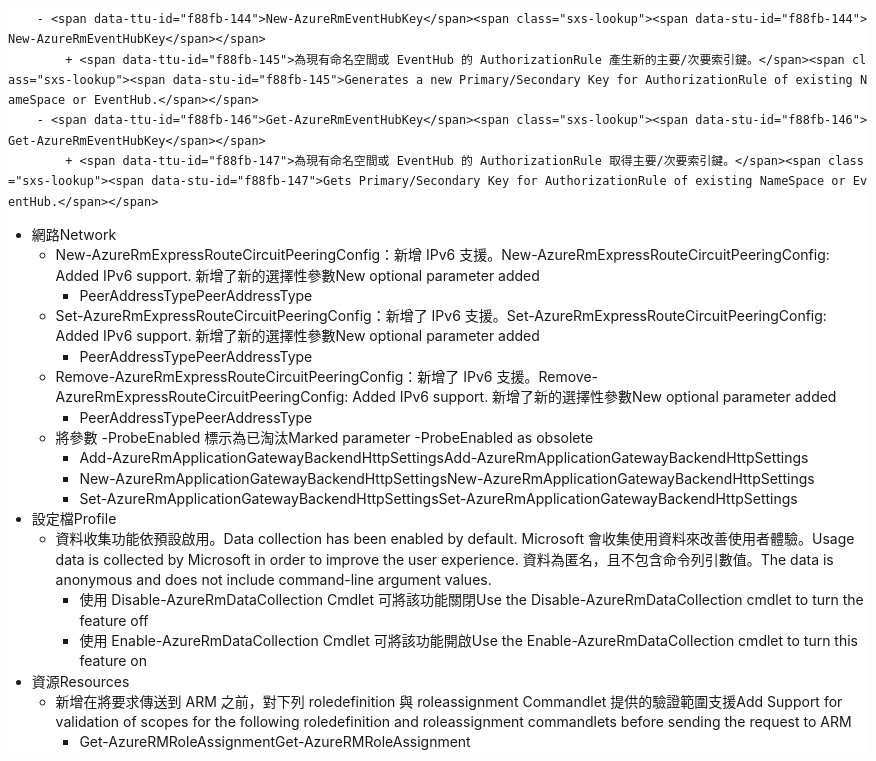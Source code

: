         - <span data-ttu-id="f88fb-144">New-AzureRmEventHubKey</span><span class="sxs-lookup"><span data-stu-id="f88fb-144">New-AzureRmEventHubKey</span></span>
            + <span data-ttu-id="f88fb-145">為現有命名空間或 EventHub 的 AuthorizationRule 產生新的主要/次要索引鍵。</span><span class="sxs-lookup"><span data-stu-id="f88fb-145">Generates a new Primary/Secondary Key for AuthorizationRule of existing NameSpace or EventHub.</span></span>
        - <span data-ttu-id="f88fb-146">Get-AzureRmEventHubKey</span><span class="sxs-lookup"><span data-stu-id="f88fb-146">Get-AzureRmEventHubKey</span></span>
            + <span data-ttu-id="f88fb-147">為現有命名空間或 EventHub 的 AuthorizationRule 取得主要/次要索引鍵。</span><span class="sxs-lookup"><span data-stu-id="f88fb-147">Gets Primary/Secondary Key for AuthorizationRule of existing NameSpace or EventHub.</span></span>
* <span data-ttu-id="f88fb-148">網路</span><span class="sxs-lookup"><span data-stu-id="f88fb-148">Network</span></span>
    * <span data-ttu-id="f88fb-149">New-AzureRmExpressRouteCircuitPeeringConfig：新增 IPv6 支援。</span><span class="sxs-lookup"><span data-stu-id="f88fb-149">New-AzureRmExpressRouteCircuitPeeringConfig: Added IPv6 support.</span></span> <span data-ttu-id="f88fb-150">新增了新的選擇性參數</span><span class="sxs-lookup"><span data-stu-id="f88fb-150">New optional parameter added</span></span>
        - <span data-ttu-id="f88fb-151">PeerAddressType</span><span class="sxs-lookup"><span data-stu-id="f88fb-151">PeerAddressType</span></span>
    * <span data-ttu-id="f88fb-152">Set-AzureRmExpressRouteCircuitPeeringConfig：新增了 IPv6 支援。</span><span class="sxs-lookup"><span data-stu-id="f88fb-152">Set-AzureRmExpressRouteCircuitPeeringConfig: Added IPv6 support.</span></span> <span data-ttu-id="f88fb-153">新增了新的選擇性參數</span><span class="sxs-lookup"><span data-stu-id="f88fb-153">New optional parameter added</span></span>
        - <span data-ttu-id="f88fb-154">PeerAddressType</span><span class="sxs-lookup"><span data-stu-id="f88fb-154">PeerAddressType</span></span>
    * <span data-ttu-id="f88fb-155">Remove-AzureRmExpressRouteCircuitPeeringConfig：新增了 IPv6 支援。</span><span class="sxs-lookup"><span data-stu-id="f88fb-155">Remove-AzureRmExpressRouteCircuitPeeringConfig: Added IPv6 support.</span></span> <span data-ttu-id="f88fb-156">新增了新的選擇性參數</span><span class="sxs-lookup"><span data-stu-id="f88fb-156">New optional parameter added</span></span>
        - <span data-ttu-id="f88fb-157">PeerAddressType</span><span class="sxs-lookup"><span data-stu-id="f88fb-157">PeerAddressType</span></span>
    * <span data-ttu-id="f88fb-158">將參數 -ProbeEnabled 標示為已淘汰</span><span class="sxs-lookup"><span data-stu-id="f88fb-158">Marked parameter -ProbeEnabled as obsolete</span></span>
        - <span data-ttu-id="f88fb-159">Add-AzureRmApplicationGatewayBackendHttpSettings</span><span class="sxs-lookup"><span data-stu-id="f88fb-159">Add-AzureRmApplicationGatewayBackendHttpSettings</span></span>
        - <span data-ttu-id="f88fb-160">New-AzureRmApplicationGatewayBackendHttpSettings</span><span class="sxs-lookup"><span data-stu-id="f88fb-160">New-AzureRmApplicationGatewayBackendHttpSettings</span></span>
        - <span data-ttu-id="f88fb-161">Set-AzureRmApplicationGatewayBackendHttpSettings</span><span class="sxs-lookup"><span data-stu-id="f88fb-161">Set-AzureRmApplicationGatewayBackendHttpSettings</span></span>
* <span data-ttu-id="f88fb-162">設定檔</span><span class="sxs-lookup"><span data-stu-id="f88fb-162">Profile</span></span>
    * <span data-ttu-id="f88fb-163">資料收集功能依預設啟用。</span><span class="sxs-lookup"><span data-stu-id="f88fb-163">Data collection has been enabled by default.</span></span> <span data-ttu-id="f88fb-164">Microsoft 會收集使用資料來改善使用者體驗。</span><span class="sxs-lookup"><span data-stu-id="f88fb-164">Usage data is collected by Microsoft in order to improve the user experience.</span></span> <span data-ttu-id="f88fb-165">資料為匿名，且不包含命令列引數值。</span><span class="sxs-lookup"><span data-stu-id="f88fb-165">The data is anonymous and does not include command-line argument values.</span></span>
        - <span data-ttu-id="f88fb-166">使用 Disable-AzureRmDataCollection Cmdlet 可將該功能關閉</span><span class="sxs-lookup"><span data-stu-id="f88fb-166">Use the Disable-AzureRmDataCollection cmdlet to turn the feature off</span></span>
        - <span data-ttu-id="f88fb-167">使用 Enable-AzureRmDataCollection Cmdlet 可將該功能開啟</span><span class="sxs-lookup"><span data-stu-id="f88fb-167">Use the Enable-AzureRmDataCollection cmdlet to turn this feature on</span></span>
* <span data-ttu-id="f88fb-168">資源</span><span class="sxs-lookup"><span data-stu-id="f88fb-168">Resources</span></span>
    * <span data-ttu-id="f88fb-169">新增在將要求傳送到 ARM 之前，對下列 roledefinition 與 roleassignment Commandlet 提供的驗證範圍支援</span><span class="sxs-lookup"><span data-stu-id="f88fb-169">Add Support for validation of scopes for the following roledefinition and roleassignment commandlets before sending the request to ARM</span></span>
        - <span data-ttu-id="f88fb-170">Get-AzureRMRoleAssignment</span><span class="sxs-lookup"><span data-stu-id="f88fb-170">Get-AzureRMRoleAssignment</span></span>